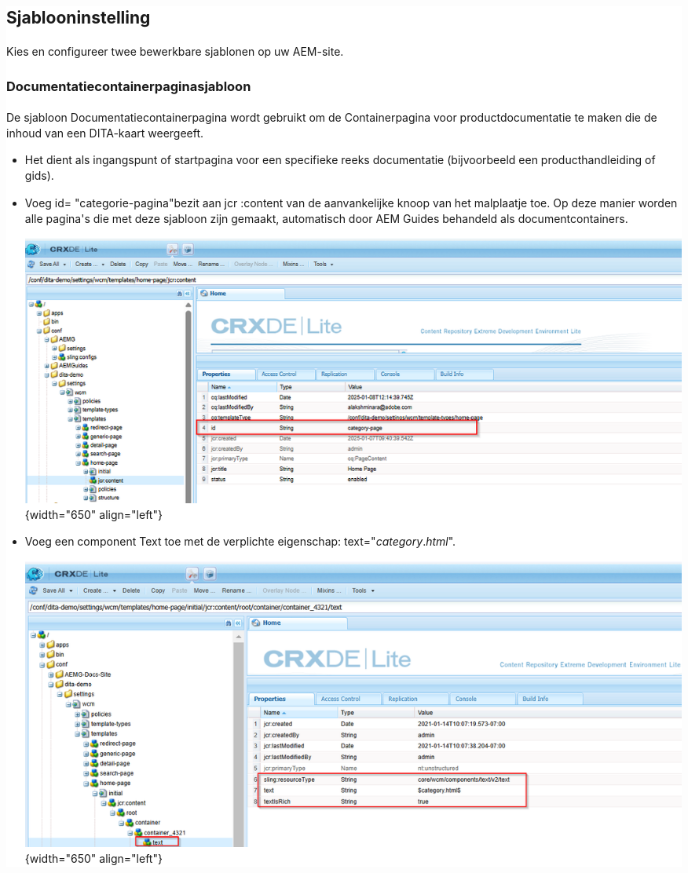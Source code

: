 ## Sjablooninstelling

Kies en configureer twee bewerkbare sjablonen op uw AEM-site.

### Documentatiecontainerpaginasjabloon

De sjabloon Documentatiecontainerpagina wordt gebruikt om de Containerpagina voor productdocumentatie te maken die de inhoud van een DITA-kaart weergeeft.

- Het dient als ingangspunt of startpagina voor een specifieke reeks documentatie (bijvoorbeeld een producthandleiding of gids).
- Voeg id= &quot;categorie-pagina&quot;bezit aan jcr :content van de aanvankelijke knoop van het malplaatje toe. Op deze manier worden alle pagina&#39;s die met deze sjabloon zijn gemaakt, automatisch door AEM Guides behandeld als documentcontainers.

  ![&#x200B; Toevoegend id= &quot;categorie-pagina&quot;](/help/product-guide/knowledge-base/kb-articles/assets/publishing/add-id-category-page.png){width="650" align="left"}

- Voeg een component Text toe met de verplichte eigenschap: text=&quot;$category.html$&quot;.

  ![&#x200B; Toevoegend tekstcomponent &#x200B;](/help/product-guide/knowledge-base/kb-articles/assets/publishing/add-text-component.png){width="650" align="left"}
